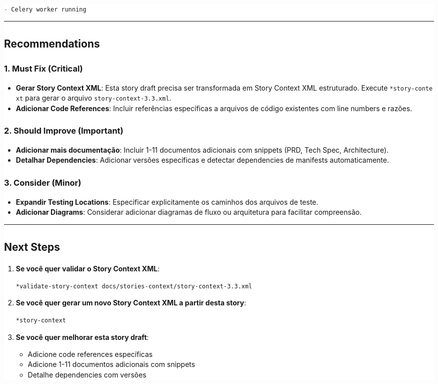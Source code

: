 ```markdown
- Celery worker running
```

---

## Recommendations

### 1. Must Fix (Critical)
- **Gerar Story Context XML**: Esta story draft precisa ser transformada em Story Context XML estruturado. Execute `*story-context` para gerar o arquivo `story-context-3.3.xml`.
- **Adicionar Code References**: Incluir referências específicas a arquivos de código existentes com line numbers e razões.

### 2. Should Improve (Important)
- **Adicionar mais documentação**: Incluir 1-11 documentos adicionais com snippets (PRD, Tech Spec, Architecture).
- **Detalhar Dependencies**: Adicionar versões específicas e detectar dependencies de manifests automaticamente.

### 3. Consider (Minor)
- **Expandir Testing Locations**: Especificar explicitamente os caminhos dos arquivos de teste.
- **Adicionar Diagrams**: Considerar adicionar diagramas de fluxo ou arquitetura para facilitar compreensão.

---

## Next Steps

1. **Se você quer validar o Story Context XML**:
   ```
   *validate-story-context docs/stories-context/story-context-3.3.xml
   ```

2. **Se você quer gerar um novo Story Context XML a partir desta story**:
   ```
   *story-context
   ```

3. **Se você quer melhorar esta story draft**:
   - Adicione code references específicas
   - Adicione 1-11 documentos adicionais com snippets
   - Detalhe dependencies com versões
